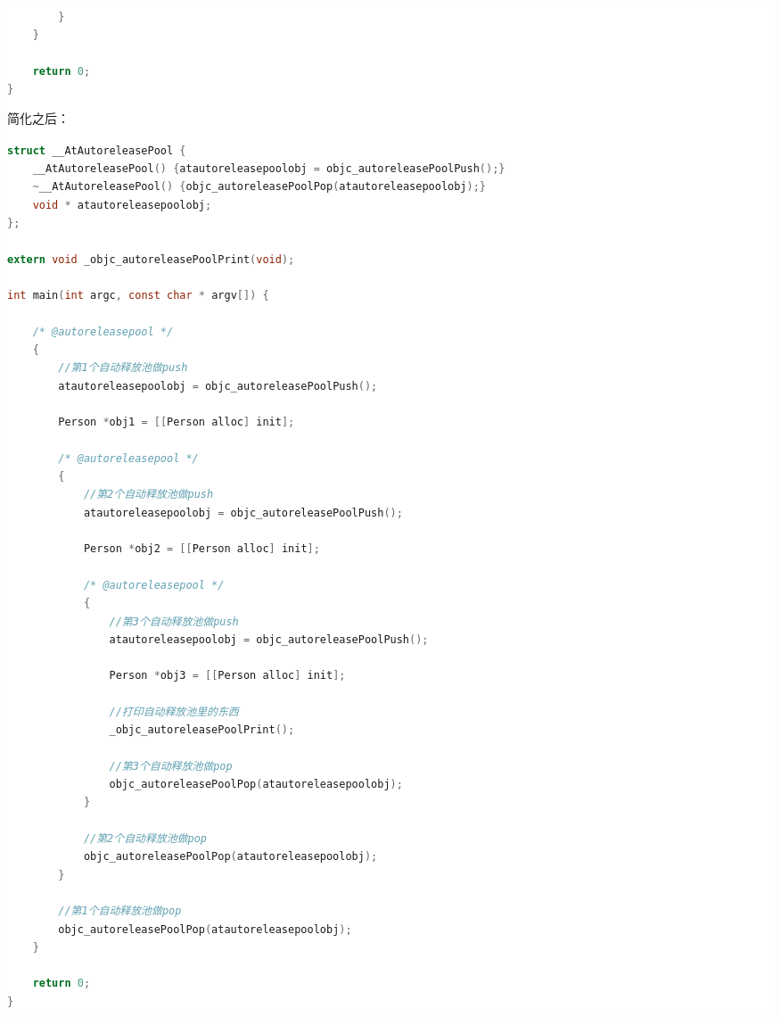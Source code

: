 ```c++
        }
    }

    return 0;
}
```

简化之后：

```objective-c
struct __AtAutoreleasePool {
    __AtAutoreleasePool() {atautoreleasepoolobj = objc_autoreleasePoolPush();}
    ~__AtAutoreleasePool() {objc_autoreleasePoolPop(atautoreleasepoolobj);}
    void * atautoreleasepoolobj;
};

extern void _objc_autoreleasePoolPrint(void);

int main(int argc, const char * argv[]) {

    /* @autoreleasepool */
    {
        //第1个自动释放池做push
        atautoreleasepoolobj = objc_autoreleasePoolPush();
        
        Person *obj1 = [[Person alloc] init];
        
        /* @autoreleasepool */
        {
            //第2个自动释放池做push
            atautoreleasepoolobj = objc_autoreleasePoolPush();
            
            Person *obj2 = [[Person alloc] init];
            
            /* @autoreleasepool */
            {
                //第3个自动释放池做push
                atautoreleasepoolobj = objc_autoreleasePoolPush();
                
                Person *obj3 = [[Person alloc] init];
              
              	//打印自动释放池里的东西
                _objc_autoreleasePoolPrint();
                
                //第3个自动释放池做pop
                objc_autoreleasePoolPop(atautoreleasepoolobj);
            }
            
            //第2个自动释放池做pop
            objc_autoreleasePoolPop(atautoreleasepoolobj);
        }
        
        //第1个自动释放池做pop
        objc_autoreleasePoolPop(atautoreleasepoolobj);
    }

    return 0;
}
```
